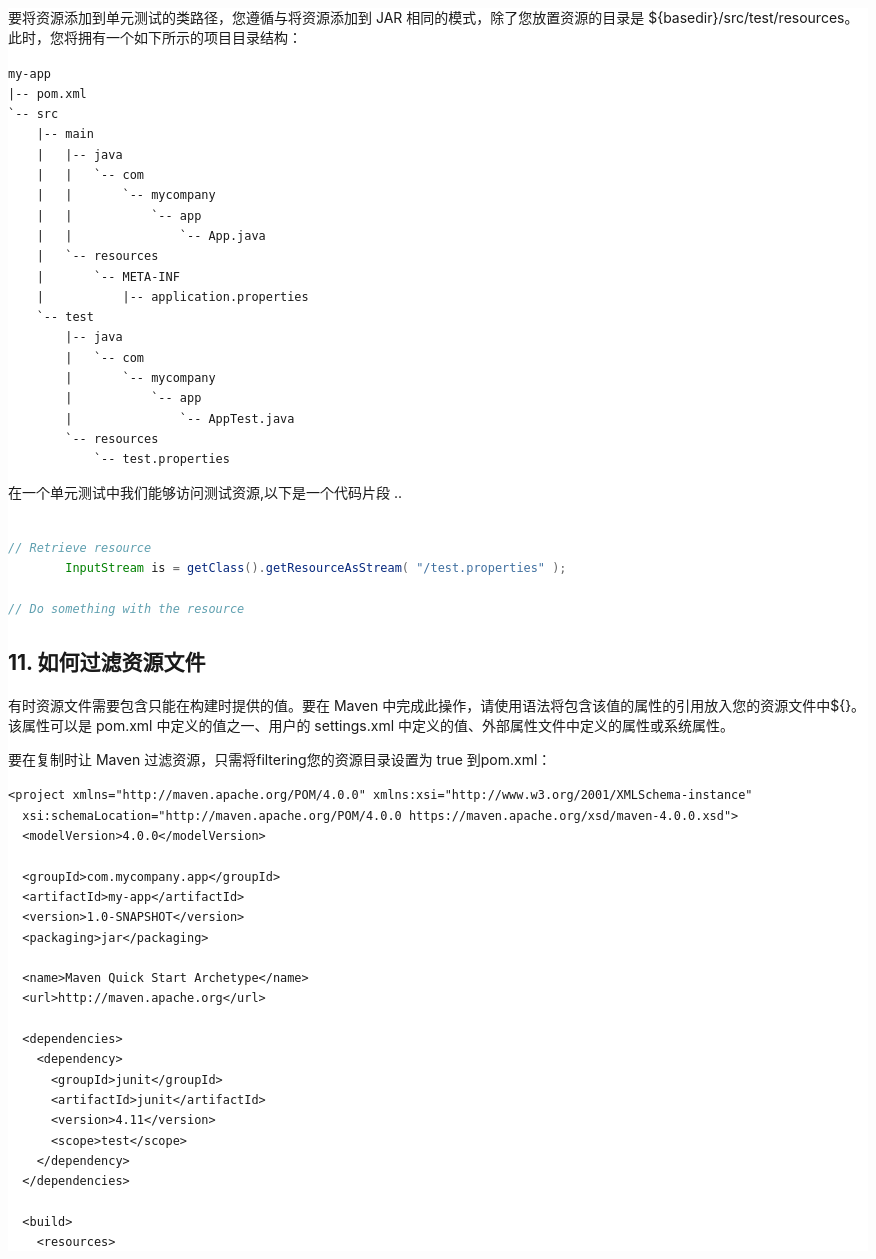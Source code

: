 要将资源添加到单元测试的类路径，您遵循与将资源添加到 JAR 相同的模式，除了您放置资源的目录是 ${basedir}/src/test/resources。此时，您将拥有一个如下所示的项目目录结构：
```text
my-app
|-- pom.xml
`-- src
    |-- main
    |   |-- java
    |   |   `-- com
    |   |       `-- mycompany
    |   |           `-- app
    |   |               `-- App.java
    |   `-- resources
    |       `-- META-INF
    |           |-- application.properties
    `-- test
        |-- java
        |   `-- com
        |       `-- mycompany
        |           `-- app
        |               `-- AppTest.java
        `-- resources
            `-- test.properties
```
在一个单元测试中我们能够访问测试资源,以下是一个代码片段 ..
```java

// Retrieve resource
        InputStream is = getClass().getResourceAsStream( "/test.properties" );

// Do something with the resource

```
## 11. 如何过滤资源文件
有时资源文件需要包含只能在构建时提供的值。要在 Maven 中完成此操作，请使用语法将包含该值的属性的引用放入您的资源文件中${<property name>}。
该属性可以是 pom.xml 中定义的值之一、用户的 settings.xml 中定义的值、外部属性文件中定义的属性或系统属性。

要在复制时让 Maven 过滤资源，只需将filtering您的资源目录设置为 true 到pom.xml：
```text
<project xmlns="http://maven.apache.org/POM/4.0.0" xmlns:xsi="http://www.w3.org/2001/XMLSchema-instance"
  xsi:schemaLocation="http://maven.apache.org/POM/4.0.0 https://maven.apache.org/xsd/maven-4.0.0.xsd">
  <modelVersion>4.0.0</modelVersion>
 
  <groupId>com.mycompany.app</groupId>
  <artifactId>my-app</artifactId>
  <version>1.0-SNAPSHOT</version>
  <packaging>jar</packaging>
 
  <name>Maven Quick Start Archetype</name>
  <url>http://maven.apache.org</url>
 
  <dependencies>
    <dependency>
      <groupId>junit</groupId>
      <artifactId>junit</artifactId>
      <version>4.11</version>
      <scope>test</scope>
    </dependency>
  </dependencies>
 
  <build>
    <resources>
```